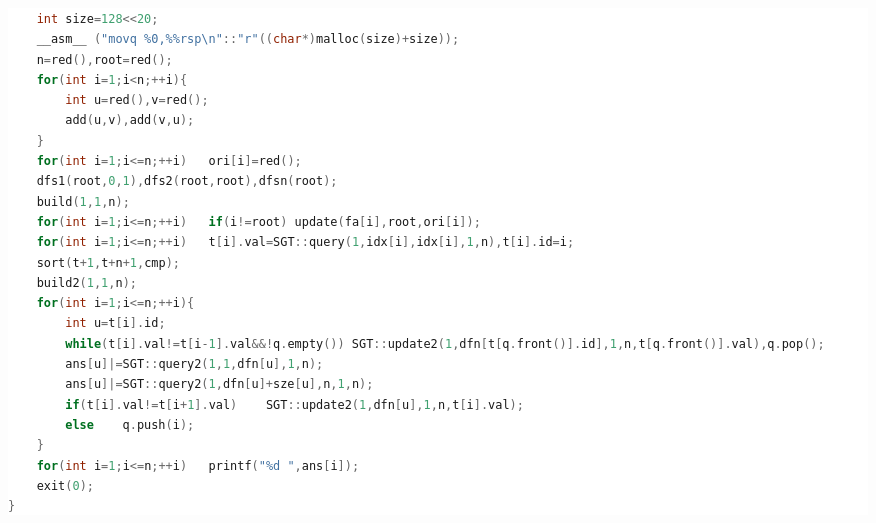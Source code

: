 ```c++
	int size=128<<20;
    __asm__ ("movq %0,%%rsp\n"::"r"((char*)malloc(size)+size));
	n=red(),root=red();
	for(int i=1;i<n;++i){
		int u=red(),v=red();
		add(u,v),add(v,u);
	}
	for(int i=1;i<=n;++i)	ori[i]=red();
	dfs1(root,0,1),dfs2(root,root),dfsn(root);
	build(1,1,n);
	for(int i=1;i<=n;++i)	if(i!=root)	update(fa[i],root,ori[i]);
	for(int i=1;i<=n;++i)	t[i].val=SGT::query(1,idx[i],idx[i],1,n),t[i].id=i;
	sort(t+1,t+n+1,cmp);
	build2(1,1,n);
	for(int i=1;i<=n;++i){
		int u=t[i].id;
		while(t[i].val!=t[i-1].val&&!q.empty())	SGT::update2(1,dfn[t[q.front()].id],1,n,t[q.front()].val),q.pop();
		ans[u]|=SGT::query2(1,1,dfn[u],1,n);
		ans[u]|=SGT::query2(1,dfn[u]+sze[u],n,1,n);
		if(t[i].val!=t[i+1].val)	SGT::update2(1,dfn[u],1,n,t[i].val);
		else	q.push(i);
	}
	for(int i=1;i<=n;++i)	printf("%d ",ans[i]);
	exit(0);
}
```


